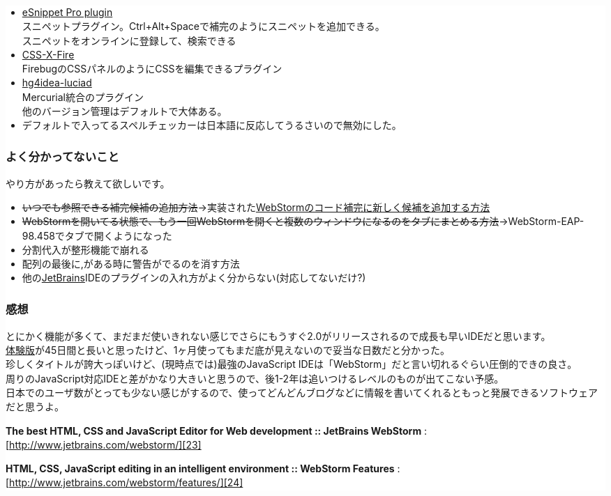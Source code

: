 *   [eSnippet Pro plugin][19]  
    スニペットプラグイン。Ctrl+Alt+Spaceで補完のようにスニペットを追加できる。  
    スニペットをオンラインに登録して、検索できる
*   [CSS-X-Fire][20]  
    FirebugのCSSパネルのようにCSSを編集できるプラグイン
*   [hg4idea-luciad][11]  
    Mercurial統合のプラグイン  
    他のバージョン管理はデフォルトで大体ある。
*   デフォルトで入ってるスペルチェッカーは日本語に反応してうるさいので無効にした。

### よく分かってないこと

やり方があったら教えて欲しいです。

*   <span style="text-decoration: line-through;">いつでも参照できる補完候補の追加方法</span>→実装された[WebStormのコード補完に新しく候補を追加する方法][21]
*   <span style="text-decoration: line-through;">WebStormを開いてる状態で、もう一回WebStormを開くと複数のウィンドウになるのをタブにまとめる方法</span>→WebStorm-EAP-98.458でタブで開くようになった
*   分割代入が整形機能で崩れる
*   配列の最後に,がある時に警告がでるのを消す方法
*   他の[JetBrains][14]IDEのプラグインの入れ方がよく分からない(対応してないだけ?)

### 感想

とにかく機能が多くて、まだまだ使いきれない感じでさらにもうすぐ2.0がリリースされるので成長も早いIDEだと思います。  
[体験版][22]が45日間と長いと思ったけど、1ヶ月使ってもまだ底が見えないので妥当な日数だと分かった。  
珍しくタイトルが誇大っぽいけど、(現時点では)最強のJavaScript IDEは「WebStorm」だと言い切れるぐらい圧倒的できの良さ。  
周りのJavaScript対応IDEと差がかなり大きいと思うので、後1-2年は追いつけるレベルのものが出てこない予感。  
日本でのユーザ数がとっても少ない感じがするので、使ってどんどんブログなどに情報を書いてくれるともっと発展できるソフトウェアだと思うよ。

**The best HTML, CSS and JavaScript Editor for Web development :: JetBrains WebStorm**
:   [http://www.jetbrains.com/webstorm/][23]

**HTML, CSS, JavaScript editing in an intelligent environment :: WebStorm Features**
:   [http://www.jetbrains.com/webstorm/features/][24]

<div id="_mcePaste" style="position: absolute; left: -10000px; top: 0px; width: 1px; height: 1px; overflow: hidden;">
  <a href="http://www.jetbrains.com/webstorm/">WebStorm</a>
</div>

 [1]: https://efcl.info/2010/0920/res1952/
 [2]: http://www.jetbrains.com/webstorm/
 [3]: http://www.jetbrains.com/webstorm/buy/buy.jsp#opensource_
 [4]: https://efcl.info/2012/0909/res3111/ "改めて最強のJavaScript IDE 「WebStorm」についてまとめてみた(改訂版)"
 [5]: http://d.hatena.ne.jp/teramako/20090205/p1
 [6]: http://www.jetbrains.com/webstorm/features/
 [7]: https://efcl.info/wp-content/uploads/2010/10/ss-2010-10-27-7.png
 [8]: https://efcl.info/wp-content/uploads/2010/10/ss-2010-10-27-6.png
 [9]: https://efcl.info/wp-content/uploads/2010/10/ss-2010-10-27-5.png
 [10]: https://efcl.info/wp-content/uploads/2010/10/ss-2010-10-28-1.png
 [11]: http://plugins.intellij.net/plugin/?webide&id=4624
 [12]: http://www.jetbrains.com/webstorm/documentation/index.html
 [13]: http://plugins.intellij.net/plugin/?webide&id=164
 [14]: http://www.jetbrains.com/ab_index.html
 [15]: http://www.jetbrains.com/idea/documentation/tips/index.html#demos
 [16]: http://gist.github.com/648943
 [17]: http://plugins.intellij.net/?webide
 [18]: http://confluence.jetbrains.net/display/TCD3/IntelliJ+IDEA+Plugin
 [19]: http://plugins.intellij.net/plugin/?webide&id=4269
 [20]: http://plugins.intellij.net/plugin/?webide&id=5348
 [21]: https://efcl.info/2010/1203/res2152/
 [22]: http://www.jetbrains.com/webstorm/download/index.html
 [23]: http://www.jetbrains.com/webstorm/ "The best HTML, CSS and JavaScript Editor for Web development :: JetBrains WebStorm"
 [24]: http://www.jetbrains.com/webstorm/features/ "HTML, CSS, JavaScript editing in an intelligent environment :: WebStorm Features"

